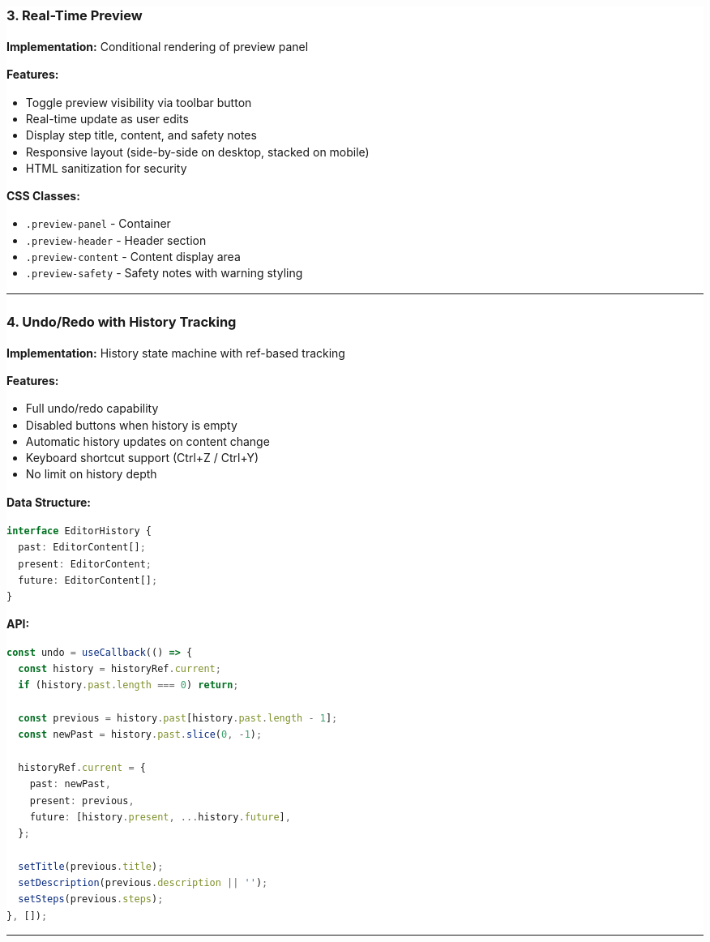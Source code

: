 
### 3. Real-Time Preview

**Implementation:** Conditional rendering of preview panel

**Features:**
- Toggle preview visibility via toolbar button
- Real-time update as user edits
- Display step title, content, and safety notes
- Responsive layout (side-by-side on desktop, stacked on mobile)
- HTML sanitization for security

**CSS Classes:**
- `.preview-panel` - Container
- `.preview-header` - Header section
- `.preview-content` - Content display area
- `.preview-safety` - Safety notes with warning styling

---

### 4. Undo/Redo with History Tracking

**Implementation:** History state machine with ref-based tracking

**Features:**
- Full undo/redo capability
- Disabled buttons when history is empty
- Automatic history updates on content change
- Keyboard shortcut support (Ctrl+Z / Ctrl+Y)
- No limit on history depth

**Data Structure:**
```typescript
interface EditorHistory {
  past: EditorContent[];
  present: EditorContent;
  future: EditorContent[];
}
```

**API:**
```typescript
const undo = useCallback(() => {
  const history = historyRef.current;
  if (history.past.length === 0) return;

  const previous = history.past[history.past.length - 1];
  const newPast = history.past.slice(0, -1);

  historyRef.current = {
    past: newPast,
    present: previous,
    future: [history.present, ...history.future],
  };

  setTitle(previous.title);
  setDescription(previous.description || '');
  setSteps(previous.steps);
}, []);
```

---